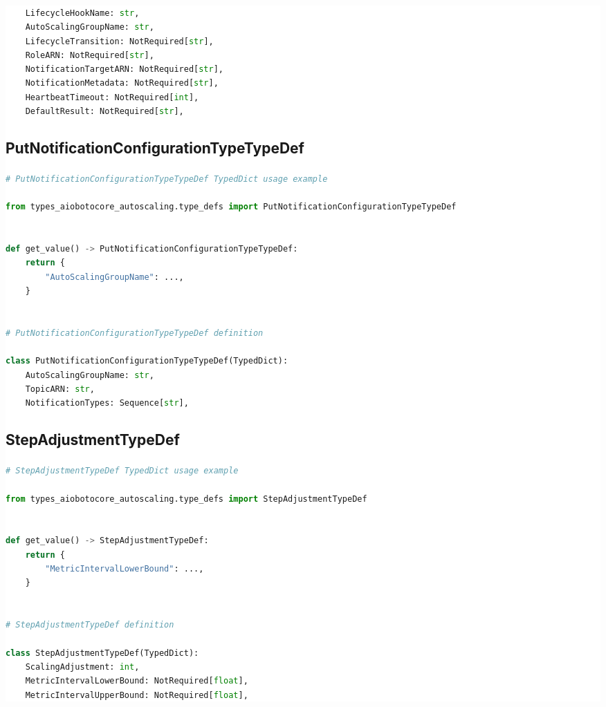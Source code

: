 ```python
    LifecycleHookName: str,
    AutoScalingGroupName: str,
    LifecycleTransition: NotRequired[str],
    RoleARN: NotRequired[str],
    NotificationTargetARN: NotRequired[str],
    NotificationMetadata: NotRequired[str],
    HeartbeatTimeout: NotRequired[int],
    DefaultResult: NotRequired[str],
```


## PutNotificationConfigurationTypeTypeDef

```python
# PutNotificationConfigurationTypeTypeDef TypedDict usage example

from types_aiobotocore_autoscaling.type_defs import PutNotificationConfigurationTypeTypeDef


def get_value() -> PutNotificationConfigurationTypeTypeDef:
    return {
        "AutoScalingGroupName": ...,
    }


# PutNotificationConfigurationTypeTypeDef definition

class PutNotificationConfigurationTypeTypeDef(TypedDict):
    AutoScalingGroupName: str,
    TopicARN: str,
    NotificationTypes: Sequence[str],
```


## StepAdjustmentTypeDef

```python
# StepAdjustmentTypeDef TypedDict usage example

from types_aiobotocore_autoscaling.type_defs import StepAdjustmentTypeDef


def get_value() -> StepAdjustmentTypeDef:
    return {
        "MetricIntervalLowerBound": ...,
    }


# StepAdjustmentTypeDef definition

class StepAdjustmentTypeDef(TypedDict):
    ScalingAdjustment: int,
    MetricIntervalLowerBound: NotRequired[float],
    MetricIntervalUpperBound: NotRequired[float],
```
